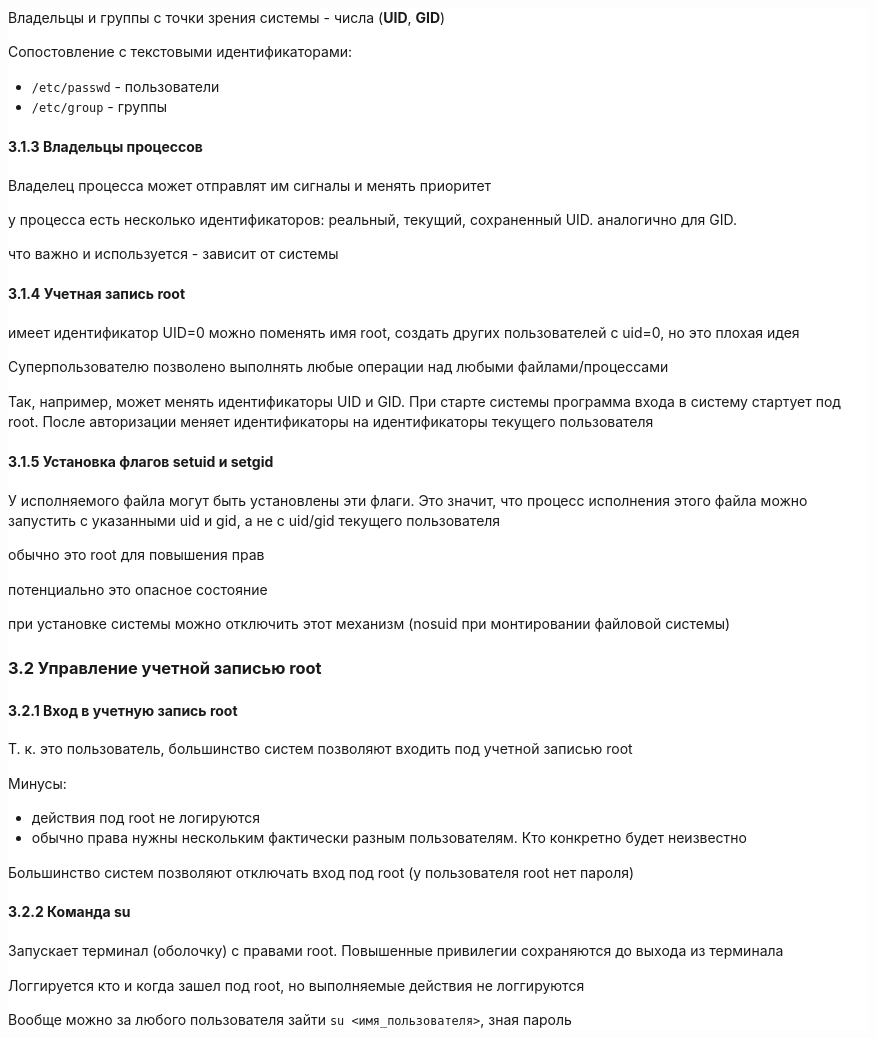 Владельцы и группы с точки зрения системы - числа (**UID**, **GID**)

Сопостовление с текстовыми идентификаторами:
* `/etc/passwd` - пользователи
* `/etc/group` - группы

#### 3.1.3 Владельцы процессов

Владелец процесса может отправлят им сигналы и менять приоритет

у процесса есть несколько идентификаторов: реальный, текущий, сохраненный UID. 
аналогично для GID.

что важно и используется - зависит от системы

#### 3.1.4 Учетная запись root

имеет идентификатор UID=0
можно поменять имя root, создать других пользователей с uid=0, но это плохая идея

Суперпользователю позволено выполнять любые операции над любыми файлами/процессами

Так, например, может менять идентификаторы UID и GID. При старте системы программа входа в систему стартует под root. После авторизации меняет 
идентификаторы на идентификаторы текущего пользователя

#### 3.1.5 Установка флагов setuid и setgid

У исполняемого файла могут быть установлены эти флаги.
Это значит, что процесс исполнения этого файла можно запустить с указанными uid и gid, а не с uid/gid текущего пользователя

обычно это root для повышения прав

потенциально это опасное состояние

при установке системы можно отключить этот механизм (nosuid при монтировании файловой системы)

### 3.2 Управление учетной записью root

#### 3.2.1 Вход в учетную запись root

Т. к. это пользователь, большинство систем позволяют входить под учетной записью root

Минусы:

* действия под root не логируются
* обычно права нужны нескольким фактически разным пользователям. Кто конкретно будет неизвестно

Большинство систем позволяют отключать вход под root (у пользователя root нет пароля)

#### 3.2.2 Команда su

Запускает терминал (оболочку) с правами root. Повышенные привилегии сохраняются до выхода из терминала

Логгируется кто и когда зашел под root, но выполняемые действия не логгируются

Вообще можно за любого пользователя зайти `su <имя_пользователя>`, зная пароль
